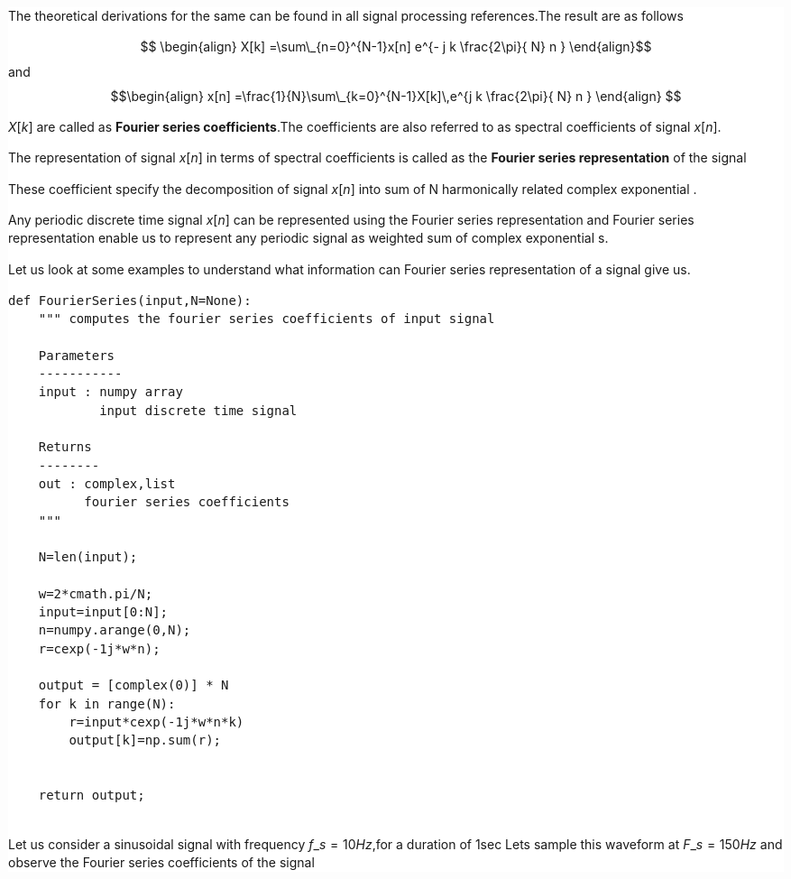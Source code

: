 The theoretical derivations for the same can be found in all signal processing references.The result are as follows

$$ \begin{align} X[k] =\sum\_{n=0}^{N-1}x[n] e^{- j k \frac{2\pi}{ N} n } \end{align}$$ and 
$$\begin{align} x[n] =\frac{1}{N}\sum\_{k=0}^{N-1}X[k]\,e^{j k \frac{2\pi}{ N} n } \end{align} $$

$X[k]$ are called as **Fourier series coefficients**.The coefficients are also referred to as spectral coefficients of signal $x[n]$.

The representation of signal $x[n]$ in terms of spectral  coefficients is called as the **Fourier series representation** of the signal

These coefficient specify the decomposition of signal $x[n]$ into sum of N harmonically related complex exponential .

Any periodic discrete time signal $x[n]$ can be represented using the Fourier series representation 
and Fourier series representation enable us to represent any periodic signal as weighted sum of complex exponential s.

Let us look at some examples to understand what information can Fourier series representation of a signal give us.


<pre class="brush: python">
def FourierSeries(input,N=None):
    """ computes the fourier series coefficients of input signal
    
    Parameters
    -----------
    input : numpy array
            input discrete time signal
            
    Returns
    --------
    out : complex,list
          fourier series coefficients
    """
    
    N=len(input);

    w=2*cmath.pi/N;
    input=input[0:N];
    n=numpy.arange(0,N);    
    r=cexp(-1j*w*n);

    output = [complex(0)] * N    
    for k in range(N):        
        r=input*cexp(-1j*w*n*k)          
        output[k]=np.sum(r);
        
   
    return output;

</pre>

Let us consider a sinusoidal signal with frequency $f\_{s}=10Hz$,for a duration of 1sec
Lets sample this waveform at $F\_{s}=150Hz$ and observe the Fourier series coefficients of the signal
